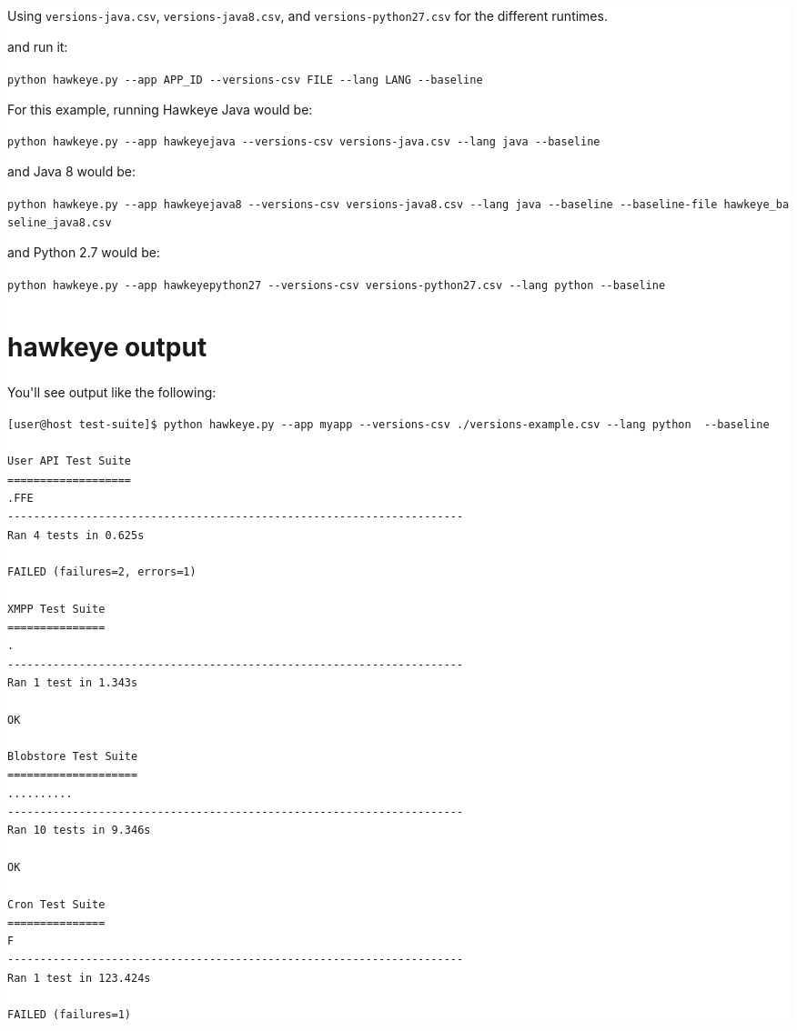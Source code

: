 Using `versions-java.csv`, `versions-java8.csv`, and
`versions-python27.csv` for the different runtimes.

and run it:

```
python hawkeye.py --app APP_ID --versions-csv FILE --lang LANG --baseline
```

For this example, running Hawkeye Java would be:

```
python hawkeye.py --app hawkeyejava --versions-csv versions-java.csv --lang java --baseline
```

and Java 8 would be:

```
python hawkeye.py --app hawkeyejava8 --versions-csv versions-java8.csv --lang java --baseline --baseline-file hawkeye_baseline_java8.csv
```

and Python 2.7 would be:

```
python hawkeye.py --app hawkeyepython27 --versions-csv versions-python27.csv --lang python --baseline
```

hawkeye output
=======

You'll see output like the following:

```
[user@host test-suite]$ python hawkeye.py --app myapp --versions-csv ./versions-example.csv --lang python  --baseline

User API Test Suite
===================
.FFE
----------------------------------------------------------------------
Ran 4 tests in 0.625s

FAILED (failures=2, errors=1)

XMPP Test Suite
===============
.
----------------------------------------------------------------------
Ran 1 test in 1.343s

OK

Blobstore Test Suite
====================
..........
----------------------------------------------------------------------
Ran 10 tests in 9.346s

OK

Cron Test Suite
===============
F
----------------------------------------------------------------------
Ran 1 test in 123.424s

FAILED (failures=1)

```